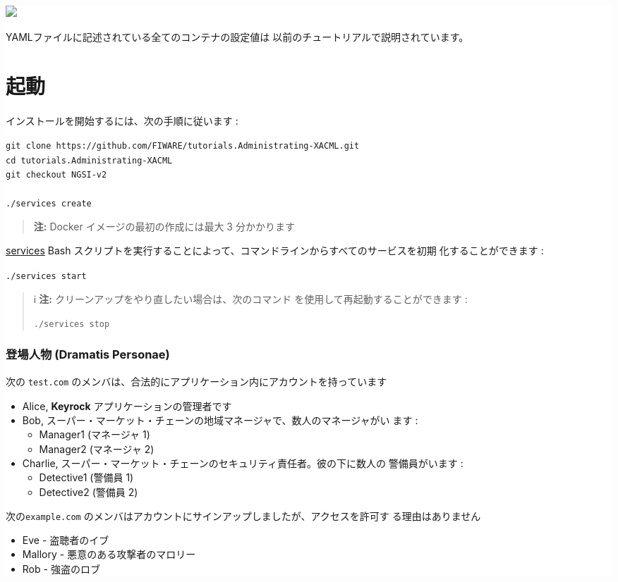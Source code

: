 ![](https://fiware.github.io/tutorials.Administrating-XACML/img/architecture.png)

YAMLファイルに記述されている全てのコンテナの設定値は
以前のチュートリアルで説明されています。

<a name="start-up"></a>

# 起動

インストールを開始するには、次の手順に従います :

```console
git clone https://github.com/FIWARE/tutorials.Administrating-XACML.git
cd tutorials.Administrating-XACML
git checkout NGSI-v2

./services create
```

> **注:** Docker イメージの最初の作成には最大 3 分かかります

[services](https://github.com/FIWARE/tutorials.XACML-Access-Rules/blob/NGSI-v2/services)
Bash スクリプトを実行することによって、コマンドラインからすべてのサービスを初期
化することができます :

```console
./services start
```

> :information_source: **注:** クリーンアップをやり直したい場合は、次のコマンド
> を使用して再起動することができます :
>
> ```console
> ./services stop
> ```

<a name="dramatis-personae"></a>

### 登場人物 (Dramatis Personae)

次の `test.com` のメンバは、合法的にアプリケーション内にアカウントを持っています

-   Alice, **Keyrock** アプリケーションの管理者です
-   Bob, スーパー・マーケット・チェーンの地域マネージャで、数人のマネージャがい
    ます :
    -   Manager1 (マネージャ 1)
    -   Manager2 (マネージャ 2)
-   Charlie, スーパー・マーケット・チェーンのセキュリティ責任者。彼の下に数人の
    警備員がいます :
    -   Detective1 (警備員 1)
    -   Detective2 (警備員 2)

次の`example.com` のメンバはアカウントにサインアップしましたが、アクセスを許可す
る理由はありません

-   Eve - 盗聴者のイブ
-   Mallory - 悪意のある攻撃者のマロリー
-   Rob - 強盗のロブ
